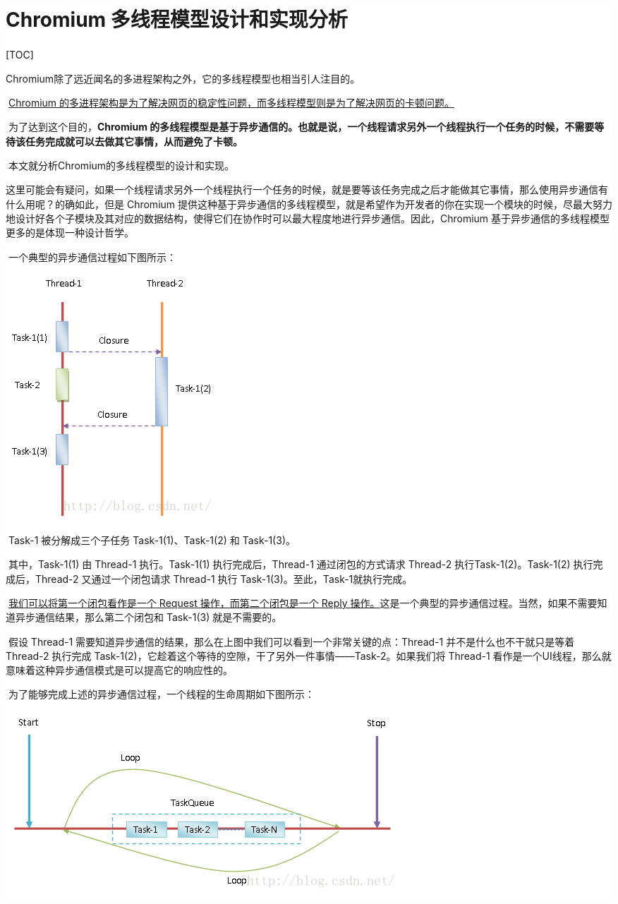 # Chromium 多线程模型设计和实现分析

[TOC]

​		Chromium除了远近闻名的多进程架构之外，它的多线程模型也相当引人注目的。

​		<u>Chromium 的多进程架构是为了解决网页的稳定性问题，而多线程模型则是为了解决网页的卡顿问题。</u>

​		为了达到这个目的，**Chromium 的多线程模型是基于异步通信的。也就是说，一个线程请求另外一个线程执行一个任务的时候，不需要等待该任务完成就可以去做其它事情，从而避免了卡顿。**

​		本文就分析Chromium的多线程模型的设计和实现。



​		这里可能会有疑问，如果一个线程请求另外一个线程执行一个任务的时候，就是要等该任务完成之后才能做其它事情，那么使用异步通信有什么用呢？的确如此，但是 Chromium 提供这种基于异步通信的多线程模型，就是希望作为开发者的你在实现一个模块的时候，尽最大努力地设计好各个子模块及其对应的数据结构，使得它们在协作时可以最大程度地进行异步通信。因此，Chromium 基于异步通信的多线程模型更多的是体现一种设计哲学。

​		 一个典型的异步通信过程如下图所示：

![01线程异步通信](./markdownimage/01线程异步通信.png)



​		Task-1 被分解成三个子任务 Task-1(1)、Task-1(2) 和 Task-1(3)。

​		其中，Task-1(1) 由 Thread-1 执行。Task-1(1) 执行完成后，Thread-1 通过闭包的方式请求 Thread-2 执行Task-1(2)。Task-1(2) 执行完成后，Thread-2 又通过一个闭包请求 Thread-1 执行 Task-1(3)。至此，Task-1就执行完成。

​		<u>我们可以将第一个闭包看作是一个 Request 操作，而第二个闭包是一个 Reply 操作。</u>这是一个典型的异步通信过程。当然，如果不需要知道异步通信结果，那么第二个闭包和 Task-1(3) 就是不需要的。

​		假设 Thread-1 需要知道异步通信的结果，那么在上图中我们可以看到一个非常关键的点：Thread-1 并不是什么也不干就只是等着 Thread-2 执行完成 Task-1(2)，它趁着这个等待的空隙，干了另外一件事情——Task-2。如果我们将 Thread-1 看作是一个UI线程，那么就意味着这种异步通信模式是可以提高它的响应性的。

​		为了能够完成上述的异步通信过程，一个线程的生命周期如下图所示：

![02线程生命周期](./markdownimage/02线程生命周期.png)
